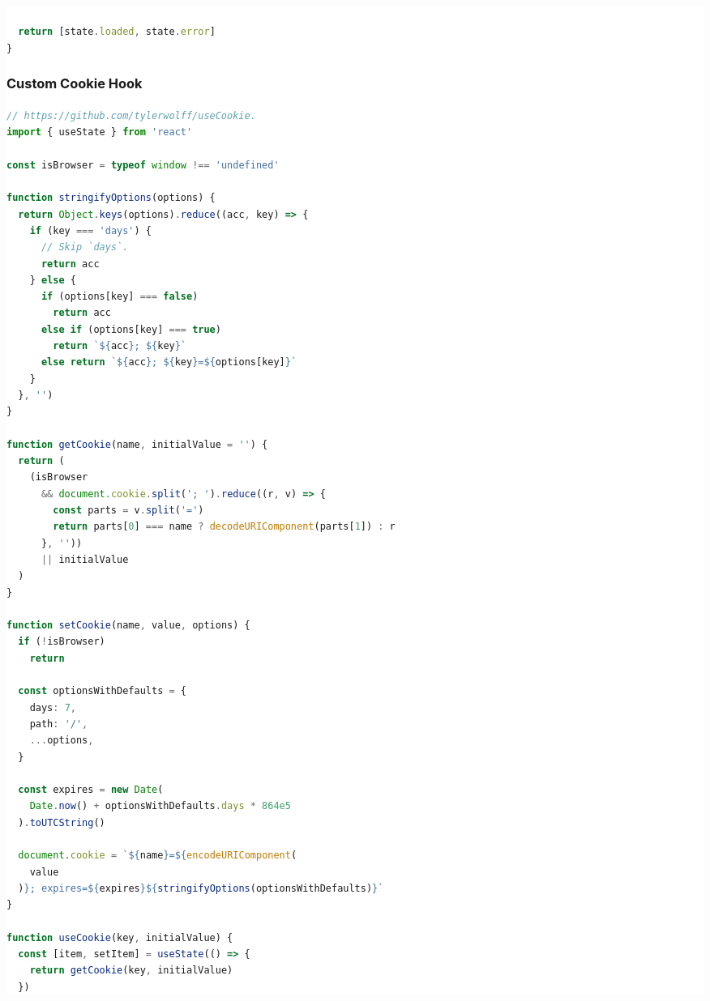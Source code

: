 ```ts

  return [state.loaded, state.error]
}
```

### Custom Cookie Hook

```ts
// https://github.com/tylerwolff/useCookie.
import { useState } from 'react'

const isBrowser = typeof window !== 'undefined'

function stringifyOptions(options) {
  return Object.keys(options).reduce((acc, key) => {
    if (key === 'days') {
      // Skip `days`.
      return acc
    } else {
      if (options[key] === false)
        return acc
      else if (options[key] === true)
        return `${acc}; ${key}`
      else return `${acc}; ${key}=${options[key]}`
    }
  }, '')
}

function getCookie(name, initialValue = '') {
  return (
    (isBrowser
      && document.cookie.split('; ').reduce((r, v) => {
        const parts = v.split('=')
        return parts[0] === name ? decodeURIComponent(parts[1]) : r
      }, ''))
      || initialValue
  )
}

function setCookie(name, value, options) {
  if (!isBrowser)
    return

  const optionsWithDefaults = {
    days: 7,
    path: '/',
    ...options,
  }

  const expires = new Date(
    Date.now() + optionsWithDefaults.days * 864e5
  ).toUTCString()

  document.cookie = `${name}=${encodeURIComponent(
    value
  )}; expires=${expires}${stringifyOptions(optionsWithDefaults)}`
}

function useCookie(key, initialValue) {
  const [item, setItem] = useState(() => {
    return getCookie(key, initialValue)
  })

```